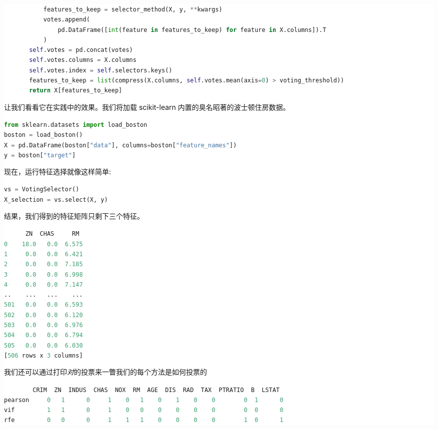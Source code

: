 ```py
           features_to_keep = selector_method(X, y, **kwargs)
           votes.append(
               pd.DataFrame([int(feature in features_to_keep) for feature in X.columns]).T
           )
       self.votes = pd.concat(votes)
       self.votes.columns = X.columns
       self.votes.index = self.selectors.keys()
       features_to_keep = list(compress(X.columns, self.votes.mean(axis=0) > voting_threshold))
       return X[features_to_keep]

```

让我们看看它在实践中的效果。我们将加载 scikit-learn 内置的臭名昭著的波士顿住房数据。

```py
from sklearn.datasets import load_boston
boston = load_boston()
X = pd.DataFrame(boston["data"], columns=boston["feature_names"])
y = boston["target"]

```

现在，运行特征选择就像这样简单:

```py
vs = VotingSelector()
X_selection = vs.select(X, y)
```

结果，我们得到的特征矩阵只剩下三个特征。

```py
      ZN  CHAS     RM
0    18.0   0.0  6.575
1     0.0   0.0  6.421
2     0.0   0.0  7.185
3     0.0   0.0  6.998
4     0.0   0.0  7.147
..    ...   ...    ...
501   0.0   0.0  6.593
502   0.0   0.0  6.120
503   0.0   0.0  6.976
504   0.0   0.0  6.794
505   0.0   0.0  6.030
[506 rows x 3 columns]

```

我们还可以通过打印*对*的投票来一瞥我们的每个方法是如何投票的

```py
        CRIM  ZN  INDUS  CHAS  NOX  RM  AGE  DIS  RAD  TAX  PTRATIO  B  LSTAT
pearson     0   1      0     1    0   1    0    1    0    0        0  1      0
vif         1   1      0     1    0   0    0    0    0    0        0  0      0
rfe         0   0      0     1    1   1    0    0    0    0        1  0      1
```
